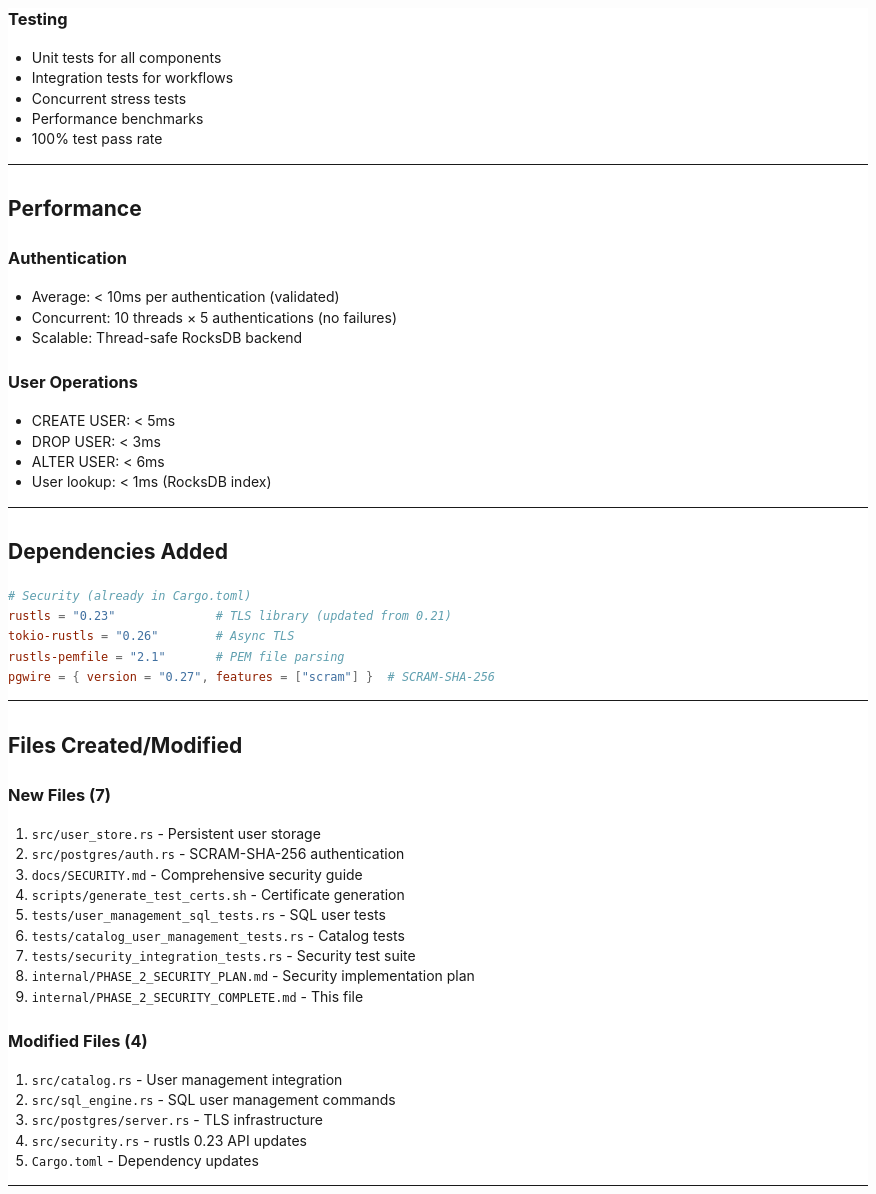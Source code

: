 ### Testing
- Unit tests for all components
- Integration tests for workflows
- Concurrent stress tests
- Performance benchmarks
- 100% test pass rate

---

## Performance

### Authentication
- Average: < 10ms per authentication (validated)
- Concurrent: 10 threads × 5 authentications (no failures)
- Scalable: Thread-safe RocksDB backend

### User Operations
- CREATE USER: < 5ms
- DROP USER: < 3ms
- ALTER USER: < 6ms
- User lookup: < 1ms (RocksDB index)

---

## Dependencies Added

```toml
# Security (already in Cargo.toml)
rustls = "0.23"              # TLS library (updated from 0.21)
tokio-rustls = "0.26"        # Async TLS
rustls-pemfile = "2.1"       # PEM file parsing
pgwire = { version = "0.27", features = ["scram"] }  # SCRAM-SHA-256
```

---

## Files Created/Modified

### New Files (7)
1. `src/user_store.rs` - Persistent user storage
2. `src/postgres/auth.rs` - SCRAM-SHA-256 authentication
3. `docs/SECURITY.md` - Comprehensive security guide
4. `scripts/generate_test_certs.sh` - Certificate generation
5. `tests/user_management_sql_tests.rs` - SQL user tests
6. `tests/catalog_user_management_tests.rs` - Catalog tests
7. `tests/security_integration_tests.rs` - Security test suite
8. `internal/PHASE_2_SECURITY_PLAN.md` - Security implementation plan
9. `internal/PHASE_2_SECURITY_COMPLETE.md` - This file

### Modified Files (4)
1. `src/catalog.rs` - User management integration
2. `src/sql_engine.rs` - SQL user management commands
3. `src/postgres/server.rs` - TLS infrastructure
4. `src/security.rs` - rustls 0.23 API updates
5. `Cargo.toml` - Dependency updates

---